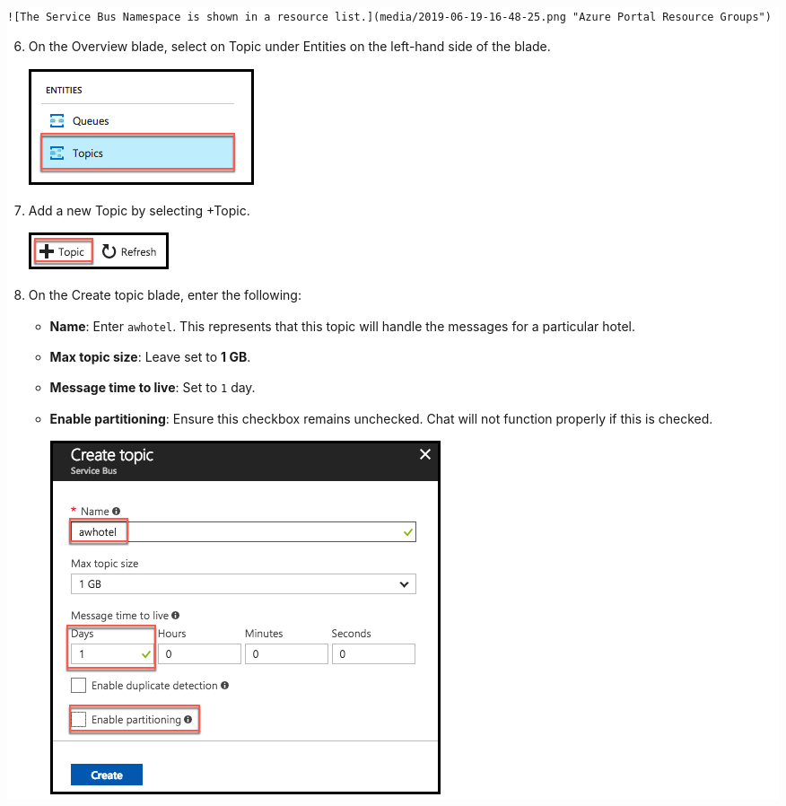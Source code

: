     ![The Service Bus Namespace is shown in a resource list.](media/2019-06-19-16-48-25.png "Azure Portal Resource Groups")

6. On the Overview blade, select on Topic under Entities on the left-hand side of the blade.

    ![In the Entities section of the resource left menu, the Topics item is selected from within the Entities section.](media/image34.png "Overview blade Entities section")

7. Add a new Topic by selecting +Topic.

    ![The Topic toolbar is shown with the +Topic button selected.](media/image35.png "Topic option")

8. On the Create topic blade, enter the following:

    - **Name**: Enter `awhotel`. This represents that this topic will handle the messages for a particular hotel.

    - **Max topic size**: Leave set to **1 GB**.

    - **Message time to live**: Set to `1` day.

    - **Enable partitioning**: Ensure this checkbox remains unchecked. Chat will not function properly if this is checked.

      ![The Create topic blade fields display the previously mentioned settings. In addition, the following fields are highlighted: Name, which is set to awhotel, Message time to live in Days, which is set to 1, and the Enable partitioning check box.](media/image36.png "Create topic blade")
